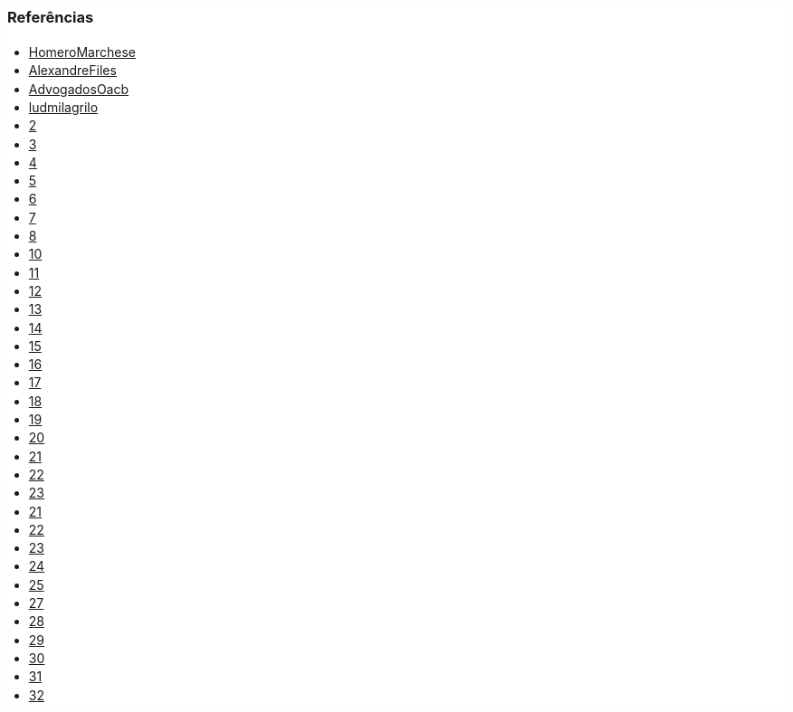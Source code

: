 ### Referências

- [HomeroMarchese](https://x.com/HomeroMarchese/status/1951588081275990347)
- [AlexandreFiles](https://x.com/AlexandreFiles)
- [AdvogadosOacb](https://x.com/AdvogadosOacb)
- [ludmilagrilo](https://x.com/ludmilagrilo)
- [2](https://x.com/ZambelliRita_)
- [3](https://x.com/jalinformei/status/1778373331508462015)
- [4](https://x.com/RacismoFree13/status/1776774921345028227)
- [5](https://x.com/FabioTalhari)
- [6](https://x.com/TheIncorrupt_/status/1821707718903677212)
- [7](https://x.com/elevamiami/status/1653397645358972928) 
- [8](https://x.com/misteriouspavao/status/1827739611763740939)
- [10](https://x.com/Mari26910508/status/1781098559619661875)
- [11](https://x.com/defariasoficial/status/1622803325220540416)
- [12](https://x.com/realpfigueiredo)
- [13](https://x.com/Mari26910508/status/1888384989391118573)
- [14](https://x.com/fabio_talhari/status/1807738267485262174)
- [15](https://x.com/PATRlOTAS)
- [16](https://x.com/DaviSacer)
- [17](https://x.com/adriana75171/status/1825608715824955397)
- [18](https://x.com/marcosdoval)
- [19](https://x.com/EdwardG0422/status/1669436691327733769)
- [20](https://x.com/adriana75171/status/1825626534671265797)
- [21](https://x.com/hipatiaredpill/status/1888390690851246461)
- [22](https://x.com/AlexandreFiles/status/1829979981130416479)
- [23](https://x.com/AlexandreFiles/status/1831063051790958660)
- [21](https://x.com/HalynyMainardes/status/1864113216428589221)
- [22](https://x.com/adriana75171/status/1665721900776009728)
- [23](https://x.com/DemocraciaBR_Ja/status/1750441828497702929)
- [24](https://x.com/TerraBrasilnot/status/1778945263752618392)
- [25](https://x.com/elevamiami/status/1743731131688636514)
- [27](https://x.com/DemocraciaBR_Ja/status/1889402119968489673)
- [28](https://x.com/esquerdanaweb)
- [29](https://x.com/lavemowill/status/1730204160665014365)
- [30](https://x.com/Saray_sandrac/status/1770101019306852763)
- [31](https://x.com/CanalHipocritas)
- [32](https://x.com/SpaceLiberdade)



